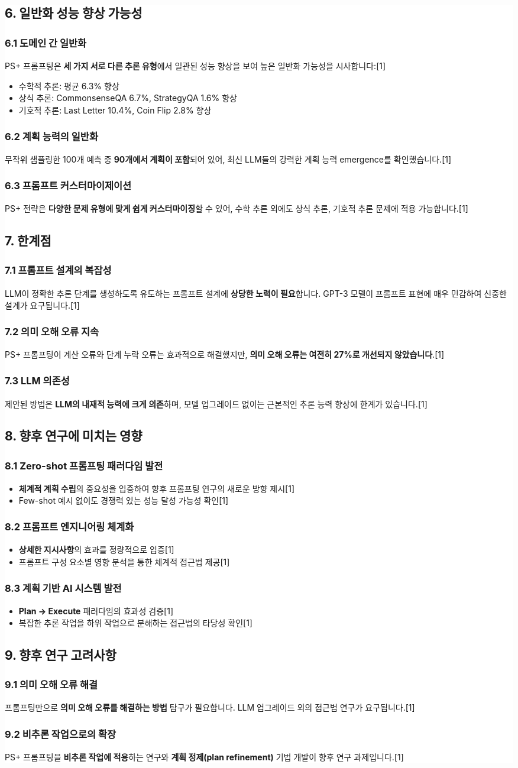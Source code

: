 ## 6. 일반화 성능 향상 가능성

### 6.1 도메인 간 일반화
PS+ 프롬프팅은 **세 가지 서로 다른 추론 유형**에서 일관된 성능 향상을 보여 높은 일반화 가능성을 시사합니다:[1]
- 수학적 추론: 평균 6.3% 향상
- 상식 추론: CommonsenseQA 6.7%, StrategyQA 1.6% 향상
- 기호적 추론: Last Letter 10.4%, Coin Flip 2.8% 향상

### 6.2 계획 능력의 일반화
무작위 샘플링한 100개 예측 중 **90개에서 계획이 포함**되어 있어, 최신 LLM들의 강력한 계획 능력 emergence를 확인했습니다.[1]

### 6.3 프롬프트 커스터마이제이션
PS+ 전략은 **다양한 문제 유형에 맞게 쉽게 커스터마이징**할 수 있어, 수학 추론 외에도 상식 추론, 기호적 추론 문제에 적용 가능합니다.[1]

## 7. 한계점

### 7.1 프롬프트 설계의 복잡성
LLM이 정확한 추론 단계를 생성하도록 유도하는 프롬프트 설계에 **상당한 노력이 필요**합니다. GPT-3 모델이 프롬프트 표현에 매우 민감하여 신중한 설계가 요구됩니다.[1]

### 7.2 의미 오해 오류 지속
PS+ 프롬프팅이 계산 오류와 단계 누락 오류는 효과적으로 해결했지만, **의미 오해 오류는 여전히 27%로 개선되지 않았습니다**.[1]

### 7.3 LLM 의존성
제안된 방법은 **LLM의 내재적 능력에 크게 의존**하며, 모델 업그레이드 없이는 근본적인 추론 능력 향상에 한계가 있습니다.[1]

## 8. 향후 연구에 미치는 영향

### 8.1 Zero-shot 프롬프팅 패러다임 발전
- **체계적 계획 수립**의 중요성을 입증하여 향후 프롬프팅 연구의 새로운 방향 제시[1]
- Few-shot 예시 없이도 경쟁력 있는 성능 달성 가능성 확인[1]

### 8.2 프롬프트 엔지니어링 체계화
- **상세한 지시사항**의 효과를 정량적으로 입증[1]
- 프롬프트 구성 요소별 영향 분석을 통한 체계적 접근법 제공[1]

### 8.3 계획 기반 AI 시스템 발전
- **Plan → Execute** 패러다임의 효과성 검증[1]
- 복잡한 추론 작업을 하위 작업으로 분해하는 접근법의 타당성 확인[1]

## 9. 향후 연구 고려사항

### 9.1 의미 오해 오류 해결
프롬프팅만으로 **의미 오해 오류를 해결하는 방법** 탐구가 필요합니다. LLM 업그레이드 외의 접근법 연구가 요구됩니다.[1]

### 9.2 비추론 작업으로의 확장
PS+ 프롬프팅을 **비추론 작업에 적용**하는 연구와 **계획 정제(plan refinement)** 기법 개발이 향후 연구 과제입니다.[1]
